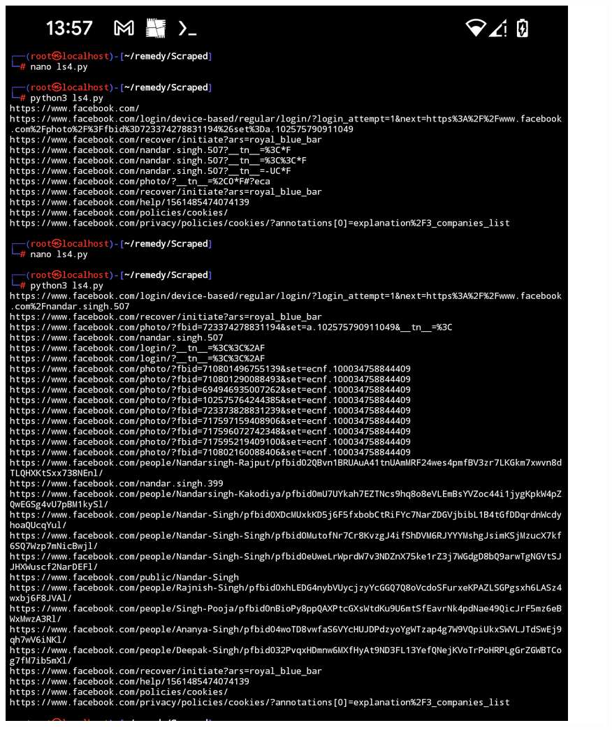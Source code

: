 ![Data found](https://raw.githubusercontent.com/DeadmanXXXII/MetA/main/Screenshot_20241015-135759.png)
